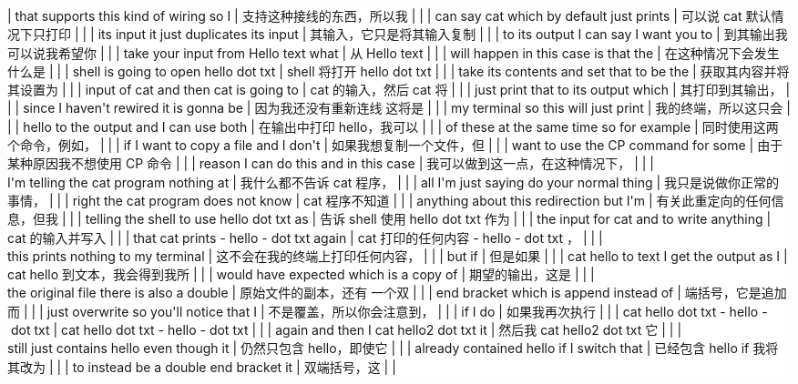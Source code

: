 | that supports this kind of wiring so I       | 支持这种接线的东西，所以我                                   |     |
| can say cat which by default just prints     | 可以说 cat 默认情况下只打印                                |     |
| its input it just duplicates its input       | 其输入，它只是将其输入复制                                   |     |
| to its output I can say I want you to        | 到其输出我可以说我希望你                                    |     |
| take your input from Hello text what         | 从 Hello text                                    |     |
| will happen in this case is that the         | 在这种情况下会发生什么是                                    |     |
| shell is going to open hello dot txt         | shell 将打开 hello dot txt                         |     |
| take its contents and set that to be the     | 获取其内容并将其设置为                                     |     |
| input of cat and then cat is going to        | cat 的输入，然后 cat 将                                |     |
| just print that to its output which          | 其打印到其输出，                                        |     |
| since I haven't rewired it is gonna be       | 因为我还没有重新连线 这将是                                  |     |
| my terminal so this will just print          | 我的终端，所以这只会                                      |     |
| hello to the output and I can use both       | 在输出中打印 hello，我可以                                |     |
| of these at the same time so for example     | 同时使用这两个命令，例如，                                   |     |
| if I want to copy a file and I don't         | 如果我想复制一个文件，但                                    |     |
| want to use the CP command for some          | 由于某种原因我不想使用 CP 命令                               |     |
| reason I can do this and in this case        | 我可以做到这一点，在这种情况下，                                |     |
| I'm telling the cat program nothing at       | 我什么都不告诉 cat 程序，                                 |     |
| all I'm just saying do your normal thing     | 我只是说做你正常的事情，                                    |     |
| right the cat program does not know          | cat 程序不知道                                       |     |
| anything about this redirection but I'm      | 有关此重定向的任何信息，但我                                  |     |
| telling the shell to use hello dot txt as    | 告诉 shell 使用 hello dot txt 作为                    |     |
| the input for cat and to write anything      | cat 的输入并写入                                      |     |
| that cat prints - hello - dot txt again      | cat 打印的任何内容 - hello - dot txt ，                 |     |
| this prints nothing to my terminal           | 这不会在我的终端上打印任何内容，                                |     |
| but if                                       | 但是如果                                            |     |
| cat hello to text I get the output as I      | cat hello 到文本，我会得到我所                            |     |
| would have expected which is a copy of       | 期望的输出，这是                                        |     |
| the original file there is also a double     | 原始文件的副本，还有 一个双                                  |     |
| end bracket which is append instead of       | 端括号，它是追加而                                       |     |
| just overwrite so you'll notice that I       | 不是覆盖，所以你会注意到，                                   |     |
| if I do                                      | 如果我再次执行                                         |     |
| cat hello dot txt - hello - dot txt          | cat hello dot txt - hello - dot txt             |     |
| again and then I cat hello2 dot txt it       | 然后我 cat hello2 dot txt 它                        |     |
| still just contains hello even though it     | 仍然只包含 hello，即使它                                 |     |
| already contained hello if I switch that     | 已经包含 hello if 我将其改为                             |     |
| to instead be a double end bracket it        | 双端括号，这                                          |     |